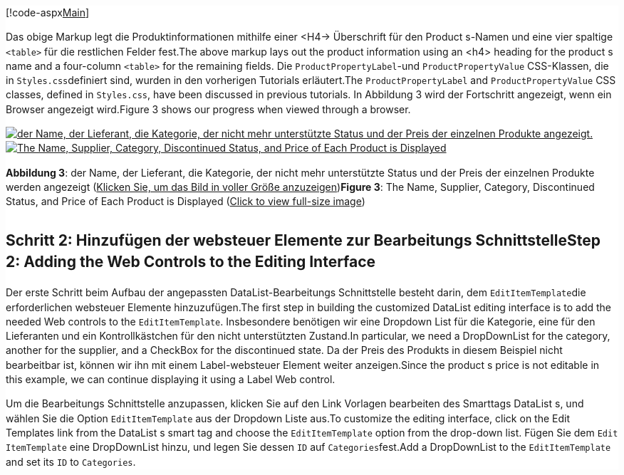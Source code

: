 [!code-aspx[Main](customizing-the-datalist-s-editing-interface-vb/samples/sample1.aspx)]

<span data-ttu-id="67e6c-133">Das obige Markup legt die Produktinformationen mithilfe einer &lt;H4-&gt; Überschrift für den Product s-Namen und eine vier spaltige `<table>` für die restlichen Felder fest.</span><span class="sxs-lookup"><span data-stu-id="67e6c-133">The above markup lays out the product information using an &lt;h4&gt; heading for the product s name and a four-column `<table>` for the remaining fields.</span></span> <span data-ttu-id="67e6c-134">Die `ProductPropertyLabel`-und `ProductPropertyValue` CSS-Klassen, die in `Styles.css`definiert sind, wurden in den vorherigen Tutorials erläutert.</span><span class="sxs-lookup"><span data-stu-id="67e6c-134">The `ProductPropertyLabel` and `ProductPropertyValue` CSS classes, defined in `Styles.css`, have been discussed in previous tutorials.</span></span> <span data-ttu-id="67e6c-135">In Abbildung 3 wird der Fortschritt angezeigt, wenn ein Browser angezeigt wird.</span><span class="sxs-lookup"><span data-stu-id="67e6c-135">Figure 3 shows our progress when viewed through a browser.</span></span>

<span data-ttu-id="67e6c-136">[![der Name, der Lieferant, die Kategorie, der nicht mehr unterstützte Status und der Preis der einzelnen Produkte angezeigt.](customizing-the-datalist-s-editing-interface-vb/_static/image8.png)](customizing-the-datalist-s-editing-interface-vb/_static/image7.png)</span><span class="sxs-lookup"><span data-stu-id="67e6c-136">[![The Name, Supplier, Category, Discontinued Status, and Price of Each Product is Displayed](customizing-the-datalist-s-editing-interface-vb/_static/image8.png)](customizing-the-datalist-s-editing-interface-vb/_static/image7.png)</span></span>

<span data-ttu-id="67e6c-137">**Abbildung 3**: der Name, der Lieferant, die Kategorie, der nicht mehr unterstützte Status und der Preis der einzelnen Produkte werden angezeigt ([Klicken Sie, um das Bild in voller Größe anzuzeigen](customizing-the-datalist-s-editing-interface-vb/_static/image9.png))</span><span class="sxs-lookup"><span data-stu-id="67e6c-137">**Figure 3**: The Name, Supplier, Category, Discontinued Status, and Price of Each Product is Displayed ([Click to view full-size image](customizing-the-datalist-s-editing-interface-vb/_static/image9.png))</span></span>

## <a name="step-2-adding-the-web-controls-to-the-editing-interface"></a><span data-ttu-id="67e6c-138">Schritt 2: Hinzufügen der websteuer Elemente zur Bearbeitungs Schnittstelle</span><span class="sxs-lookup"><span data-stu-id="67e6c-138">Step 2: Adding the Web Controls to the Editing Interface</span></span>

<span data-ttu-id="67e6c-139">Der erste Schritt beim Aufbau der angepassten DataList-Bearbeitungs Schnittstelle besteht darin, dem `EditItemTemplate`die erforderlichen websteuer Elemente hinzuzufügen.</span><span class="sxs-lookup"><span data-stu-id="67e6c-139">The first step in building the customized DataList editing interface is to add the needed Web controls to the `EditItemTemplate`.</span></span> <span data-ttu-id="67e6c-140">Insbesondere benötigen wir eine Dropdown List für die Kategorie, eine für den Lieferanten und ein Kontrollkästchen für den nicht unterstützten Zustand.</span><span class="sxs-lookup"><span data-stu-id="67e6c-140">In particular, we need a DropDownList for the category, another for the supplier, and a CheckBox for the discontinued state.</span></span> <span data-ttu-id="67e6c-141">Da der Preis des Produkts in diesem Beispiel nicht bearbeitbar ist, können wir ihn mit einem Label-websteuer Element weiter anzeigen.</span><span class="sxs-lookup"><span data-stu-id="67e6c-141">Since the product s price is not editable in this example, we can continue displaying it using a Label Web control.</span></span>

<span data-ttu-id="67e6c-142">Um die Bearbeitungs Schnittstelle anzupassen, klicken Sie auf den Link Vorlagen bearbeiten des Smarttags DataList s, und wählen Sie die Option `EditItemTemplate` aus der Dropdown Liste aus.</span><span class="sxs-lookup"><span data-stu-id="67e6c-142">To customize the editing interface, click on the Edit Templates link from the DataList s smart tag and choose the `EditItemTemplate` option from the drop-down list.</span></span> <span data-ttu-id="67e6c-143">Fügen Sie dem `EditItemTemplate` eine DropDownList hinzu, und legen Sie dessen `ID` auf `Categories`fest.</span><span class="sxs-lookup"><span data-stu-id="67e6c-143">Add a DropDownList to the `EditItemTemplate` and set its `ID` to `Categories`.</span></span>
